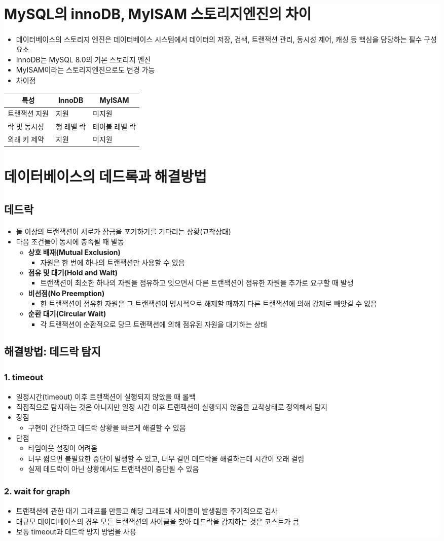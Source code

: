 # MySQL의 innoDB, MyISAM 스토리지엔진의 차이

* 데이터베이스의 스토리지 엔진은 데이터베이스 시스템에서 데이터의 저장, 검색, 트랜잭션 관리, 동시성 제어, 캐싱 등 핵심을 담당하는 필수 구성 요소
* InnoDB는 MySQL 8.0의 기본 스토리지 엔진
* MyISAM이라는 스토리지엔진으로도 변경 가능
* 차이점

| 특성      | InnoDB | MyISAM   |
  |---------|--------|----------|
| 트랜잭션 지원 | 지원     | 미지원      |
| 락 및 동시성 | 행 레벨 락 | 테이블 레벨 락 |
| 외래 키 제약 | 지원     | 미지원      |

# 데이터베이스의 데드록과 해결방법

## 데드락

* 둘 이상의 트랜잭션이 서로가 잠금을 포기하기를 기다리는 상황(교착상태)
* 다음 조건들이 동시에 충족될 때 발동
    * **상호 배재(Mutual Exclusion)**
        * 자원은 한 번에 하나의 트랜잭션만 사용할 수 있음
    * **점유 및 대기(Hold and Wait)**
        * 트랜잭션이 최소한 하나의 자원을 점유하고 잇으면서 다른 트랜잭션이 점유한 자원을 추가로 요구할 때 발생
    * **비선점(No Preemption)**
        * 한 트랜잭션이 점유한 자원은 그 트랜잭션이 명시적으로 해제할 때까지 다른 트랜잭션에 의해 강제로 빼앗길 수 없음
    * **순환 대기(Circular Wait)**
        * 각 트랜잭션이 순환적으로 당므 트랜잭션에 의해 점유된 자원을 대기하는 상태

## 해결방법: 데드락 탐지

### 1. timeout

* 일정시간(timeout) 이후 트랜잭션이 실행되지 않았을 때 롤백
* 직접적으로 탐지하는 것은 아니지만 일정 시간 이후 트랜잭션이 실행되지 않음을 교착상태로 정의해서 탐지
* 장점
    * 구현이 간단하고 데드락 상황을 빠르게 해결할 수 있음
* 단점
    * 타임아웃 설정이 어려움
    * 너무 짧으면 불필요한 중단이 발생할 수 있고, 너무 길면 데드락을 해결하는데 시간이 오래 걸림
    * 실제 데드락이 아닌 상황에서도 트랜잭션이 중단될 수 있음

### 2. wait for graph

* 트랜잭션에 관한 대기 그래프를 만들고 해당 그래프에 사이클이 발생됨을 주기적으로 검사
* 대규모 데이터베이스의 경우 모든 트랜잭션의 사이클을 찾아 데드락을 감지하는 것은 코스트가 큼
* 보통 timeout과 데드락 방지 방법을 사용
